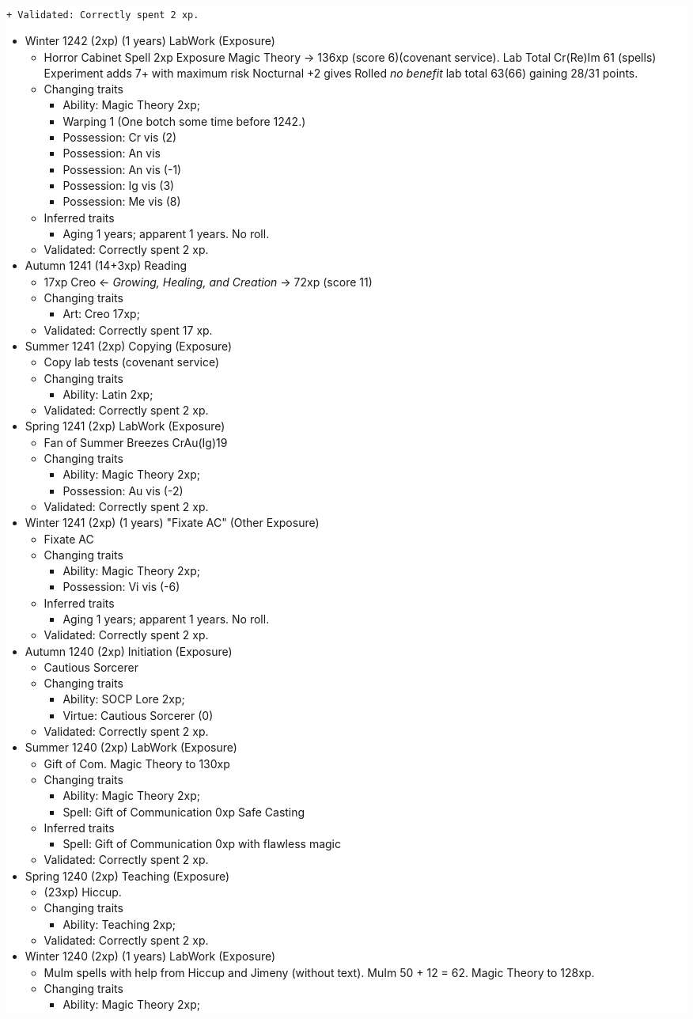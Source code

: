     + Validated: Correctly spent 2 xp.
+ Winter 1242 (2xp) (1 years) LabWork (Exposure)
    + Horror Cabinet Spell  2xp Exposure Magic Theory -> 136xp (score 6)(covenant service).  Lab Total Cr(Re)Im 61 (spells) Experiment adds 7+ with maximum risk Nocturnal +2 gives Rolled *no benefit* lab total 63(66) gaining 28/31 points.
    + Changing traits
        + Ability: Magic Theory 2xp; 
        + Warping 1 (One botch some time before 1242.)
        + Possession: Cr vis (2)
        + Possession: An vis
        + Possession: An vis (-1)
        + Possession: Ig vis (3)
        + Possession: Me vis (8)
    + Inferred traits
        + Aging 1 years; apparent 1 years. No roll. 
    + Validated: Correctly spent 2 xp.
+ Autumn 1241 (14+3xp) Reading
    + 17xp Creo  <-  *Growing, Healing, and Creation* -> 72xp (score 11)
    + Changing traits
        + Art: Creo 17xp; 
    + Validated: Correctly spent 17 xp.
+ Summer 1241 (2xp) Copying (Exposure)
    + Copy lab tests (covenant service)  
    + Changing traits
        + Ability: Latin 2xp; 
    + Validated: Correctly spent 2 xp.
+ Spring 1241 (2xp) LabWork (Exposure)
    + Fan of Summer Breezes CrAu(Ig)19
    + Changing traits
        + Ability: Magic Theory 2xp; 
        + Possession: Au vis (-2)
    + Validated: Correctly spent 2 xp.
+ Winter 1241 (2xp) (1 years) "Fixate AC" (Other Exposure)
    + Fixate AC
    + Changing traits
        + Ability: Magic Theory 2xp; 
        + Possession: Vi vis (-6)
    + Inferred traits
        + Aging 1 years; apparent 1 years. No roll. 
    + Validated: Correctly spent 2 xp.
+ Autumn 1240 (2xp) Initiation (Exposure)
    + Cautious Sorcerer 
    + Changing traits
        + Ability: SOCP Lore 2xp; 
        + Virtue: Cautious Sorcerer (0)
    + Validated: Correctly spent 2 xp.
+ Summer 1240 (2xp) LabWork (Exposure)
    + Gift of Com. Magic Theory to 130xp 
    + Changing traits
        + Ability: Magic Theory 2xp; 
        + Spell: Gift of Communication 0xp Safe Casting
    + Inferred traits
        + Spell: Gift of Communication 0xp with flawless magic
    + Validated: Correctly spent 2 xp.
+ Spring 1240 (2xp) Teaching (Exposure)
    +  (23xp) Hiccup.
    + Changing traits
        + Ability: Teaching 2xp; 
    + Validated: Correctly spent 2 xp.
+ Winter 1240 (2xp) (1 years) LabWork (Exposure)
    + MuIm spells with help from Hiccup and Jimeny  (without text). MuIm 50 + 12 = 62. Magic Theory to 128xp.
    + Changing traits
        + Ability: Magic Theory 2xp; 